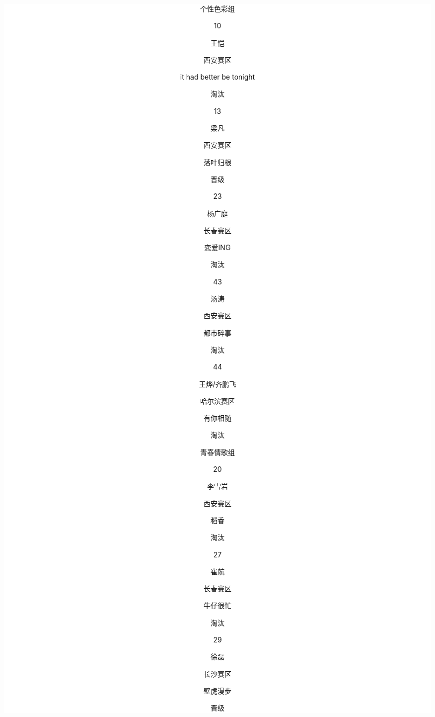 <td><center>
<p>个性色彩组</p></td>
<td><p>10</p></td>
<td><p>王恺</p></td>
<td><p>西安赛区</p></td>
<td><p>it had better be tonight</p></td>
<td><p>淘汰</p></td>
</tr>
<tr class="even">
<td><p>13</p></td>
<td><p>梁凡</p></td>
<td><p>西安赛区</p></td>
<td><p>落叶归根</p></td>
<td><p>晋级</p></td>
<td></td>
</tr>
<tr class="odd">
<td><p>23</p></td>
<td><p>杨广庭</p></td>
<td><p>长春赛区</p></td>
<td><p>恋爱ING</p></td>
<td><p>淘汰</p></td>
<td></td>
</tr>
<tr class="even">
<td><p>43</p></td>
<td><p>汤涛</p></td>
<td><p>西安赛区</p></td>
<td><p>都市碎事</p></td>
<td><p>淘汰</p></td>
<td></td>
</tr>
<tr class="odd">
<td><p>44</p></td>
<td><p>王烨/齐鹏飞</p></td>
<td><p>哈尔滨赛区</p></td>
<td><p>有你相随</p></td>
<td><p>淘汰</p></td>
<td></td>
</tr>
<tr class="even">
<td><center>
<p>青春情歌组</p></td>
<td><p>20</p></td>
<td><p>李雪岩</p></td>
<td><p>西安赛区</p></td>
<td><p>稻香</p></td>
<td><p>淘汰</p></td>
</tr>
<tr class="odd">
<td><p>27</p></td>
<td><p>崔航</p></td>
<td><p>长春赛区</p></td>
<td><p>牛仔很忙</p></td>
<td><p>淘汰</p></td>
<td></td>
</tr>
<tr class="even">
<td><p>29</p></td>
<td><p>徐磊</p></td>
<td><p>长沙赛区</p></td>
<td><p>壁虎漫步</p></td>
<td><p>晋级</p></td>
<td></td>